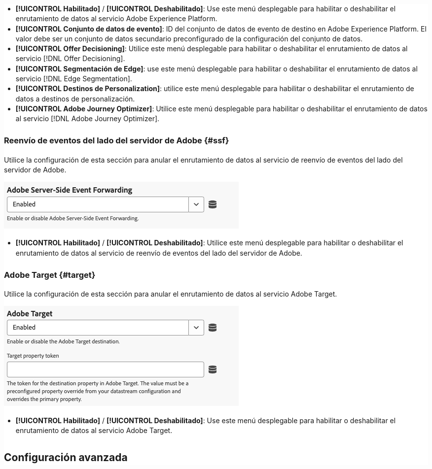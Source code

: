 * **[!UICONTROL Habilitado]** / **[!UICONTROL Deshabilitado]**: Use este menú desplegable para habilitar o deshabilitar el enrutamiento de datos al servicio Adobe Experience Platform.
* **[!UICONTROL Conjunto de datos de evento]**: ID del conjunto de datos de evento de destino en Adobe Experience Platform. El valor debe ser un conjunto de datos secundario preconfigurado de la configuración del conjunto de datos.
* **[!UICONTROL Offer Decisioning]**: Utilice este menú desplegable para habilitar o deshabilitar el enrutamiento de datos al servicio [!DNL Offer Decisioning].
* **[!UICONTROL Segmentación de Edge]**: use este menú desplegable para habilitar o deshabilitar el enrutamiento de datos al servicio [!DNL Edge Segmentation].
* **[!UICONTROL Destinos de Personalization]**: utilice este menú desplegable para habilitar o deshabilitar el enrutamiento de datos a destinos de personalización.
* **[!UICONTROL Adobe Journey Optimizer]**: Utilice este menú desplegable para habilitar o deshabilitar el enrutamiento de datos al servicio [!DNL Adobe Journey Optimizer].

### Reenvío de eventos del lado del servidor de Adobe {#ssf}

Utilice la configuración de esta sección para anular el enrutamiento de datos al servicio de reenvío de eventos del lado del servidor de Adobe.

![Imagen de la interfaz de usuario de la extensión de etiquetas Web SDK que muestra la configuración de anulación de secuencia de datos del reenvío de eventos del lado del servidor de Adobe.](assets/datastream-override-ssf.png)

* **[!UICONTROL Habilitado]** / **[!UICONTROL Deshabilitado]**: Utilice este menú desplegable para habilitar o deshabilitar el enrutamiento de datos al servicio de reenvío de eventos del lado del servidor de Adobe.

### Adobe Target {#target}

Utilice la configuración de esta sección para anular el enrutamiento de datos al servicio Adobe Target.

![Imagen de la interfaz de usuario de la extensión de etiquetas Web SDK que muestra la configuración de anulación de secuencia de datos de Adobe Target.](assets/datastream-override-target.png)

* **[!UICONTROL Habilitado]** / **[!UICONTROL Deshabilitado]**: Use este menú desplegable para habilitar o deshabilitar el enrutamiento de datos al servicio Adobe Target.

## Configuración avanzada
